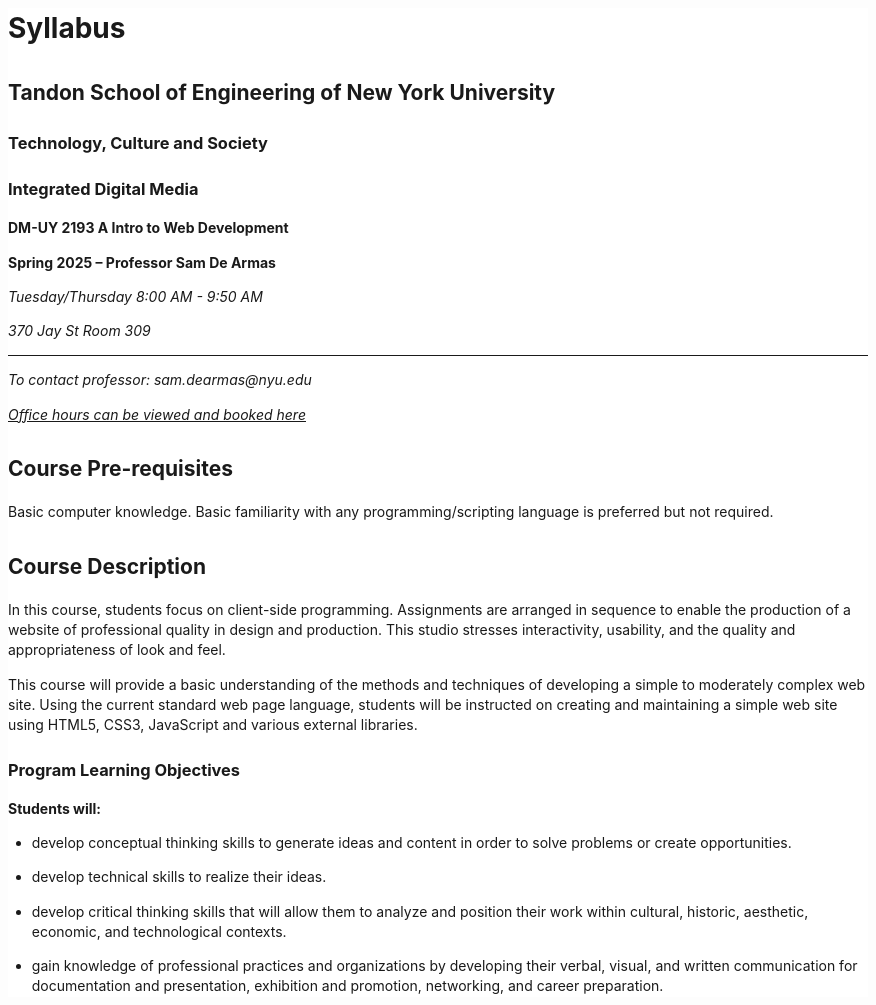 # Syllabus

## Tandon School of Engineering of New York University

### Technology, Culture and Society

### Integrated Digital Media

**DM-UY 2193 A Intro to Web Development**

**Spring 2025 – Professor Sam De Armas**

_Tuesday/Thursday 8:00 AM - 9:50 AM_

_370 Jay St Room 309_

---

_To contact professor: sam.dearmas@nyu.edu_

_[Office hours can be viewed and booked here](https://calendar.google.com/calendar/u/0/appointments/AcZssZ29sVYQz2XTCLiN4B9mhdsZtANF2QZ9xq-8hOQ=)_

## Course Pre-requisites

Basic computer knowledge. Basic familiarity with any programming/scripting language is preferred but not required.

## Course Description

In this course, students focus on client-side programming. Assignments are arranged in sequence to enable the production of a website of professional quality in design and production. This studio stresses interactivity, usability, and the quality and appropriateness of look and feel.

This course will provide a basic understanding of the methods and techniques of developing a simple to moderately complex web site. Using the current standard web page language, students will be instructed on creating and maintaining a simple web site using HTML5, CSS3, JavaScript and various external libraries.

### Program Learning Objectives

**Students will:**

- develop conceptual thinking skills to generate ideas and content in order to solve problems or create opportunities.

- develop technical skills to realize their ideas.

- develop critical thinking skills that will allow them to analyze and position their work within cultural, historic, aesthetic, economic, and technological contexts.

- gain knowledge of professional practices and organizations by developing their verbal, visual, and written communication for documentation and presentation, exhibition and promotion, networking, and career preparation.
